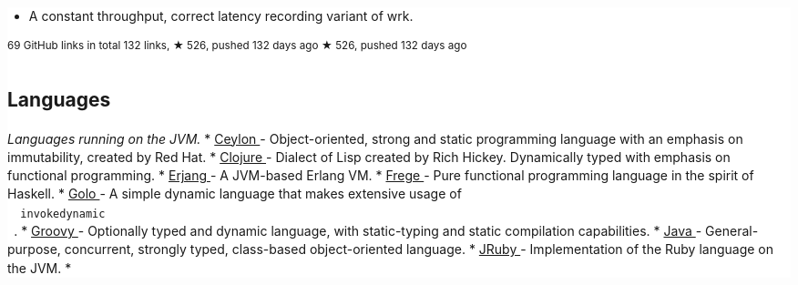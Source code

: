   - A constant throughput, correct latency recording variant of wrk.
  <sup>
   69 GitHub links in total 132 links, ★ 526, pushed 132 days ago
  </sup>
  <sup>
   &#9733 526, pushed 132 days ago
  </sup>
 </li>
</ul>
<h2>
 Languages
</h2>
<p>
 <em>
  Languages running on the JVM.
 </em>
 *
 <a href="http://ceylon-lang.org/">
  Ceylon
 </a>
 - Object-oriented, strong and static programming language with an emphasis on immutability, created by Red Hat.
*
 <a href="http://clojure.org/">
  Clojure
 </a>
 - Dialect of Lisp created by Rich Hickey. Dynamically typed with emphasis on functional programming.
*
 <a href="http://www.erjang.org">
  Erjang
 </a>
 - A JVM-based Erlang VM.
*
 <a href="https://github.com/Frege/frege">
  Frege
 </a>
 - Pure functional programming language in the spirit of Haskell.
*
 <a href="http://golo-lang.org/">
  Golo
 </a>
 - A simple dynamic language that makes extensive usage of
 <code>
  invokedynamic
 </code>
 .
*
 <a href="http://www.groovy-lang.org/">
  Groovy
 </a>
 - Optionally typed and dynamic language, with static-typing and static compilation capabilities.
*
 <a href="http://www.oracle.com/technetwork/java/javase/overview/index.html">
  Java
 </a>
 - General-purpose, concurrent, strongly typed, class-based object-oriented language.
*
 <a href="http://jruby.org">
  JRuby
 </a>
 - Implementation of the Ruby language on the JVM.
*
 <a href="http://j-php.net">